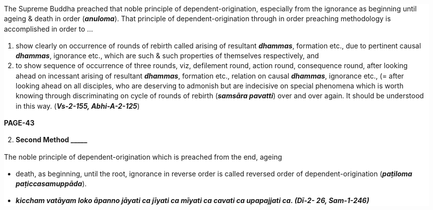 The  Supreme  Buddha  preached  that  noble  principle  of  dependent-origination, especially from the ignorance as beginning until ageing & death in order (***anuloma***). That principle of dependent-origination through in order preaching methodology is accomplished in order to … 

1. show clearly on occurrence of rounds of rebirth called arising of resultant ***dhammas***, formation etc., due to pertinent causal ***dhammas***, ignorance etc., which are such & such properties of themselves respectively, and 
1. to show sequence of occurrence of three rounds, viz, defilement round, action round, consequence  round,  after  looking  ahead  on  incessant  arising  of  resultant  ***dhammas***, formation etc., relation on causal ***dhammas***, ignorance etc., (= after looking ahead on all disciples, who are deserving to admonish but are indecisive on special phenomena which is worth knowing through discriminating on cycle of rounds of rebirth (***samsāra pavatti***) over and over again. It should be understood in this way. (***Vs-2-155, Abhi-A-2-125***) 

**PAGE-43** 

2. **Second Method \_\_\_\_\_** 

The noble principle of dependent-origination which is preached from the end, ageing 

- death, as beginning, until the root, ignorance in reverse order is called reversed order of dependent-origination (***paṭiloma paṭiccasamuppāda***). 
* ***kiccham vatāyam loko āpanno jāyati ca jīyati ca mīyati ca cavati ca upapajjati ca. (Dī-2- 26, Sam-1-246)*** 

